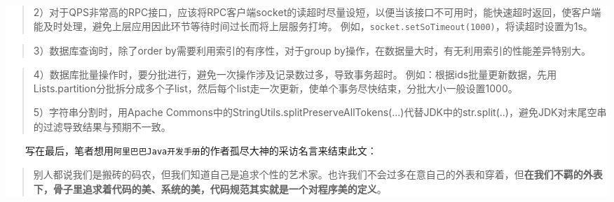 > 2）对于QPS非常高的RPC接口，应该将RPC客户端socket的读超时尽量设短，以便当该接口不可用时，能快速超时返回，使客户端能及时处理，避免上层应用因此环节等待时间过长而将上层服务打垮。
> 例如，`socket.setSoTimeout(1000)`，将读超时设置为1s。

> 3）数据库查询时，除了order by需要利用索引的有序性，对于group by操作，在数据量大时，有无利用索引的性能差异特别大。


> 4）数据库批量操作时，要分批进行，避免一次操作涉及记录数过多，导致事务超时。
> 例如：根据ids批量更新数据，先用Lists.partition分批拆分成多个子list，然后每个list走一次更新，使单个事务尽快结束，分批大小一般设置1000。
>
> 5）字符串分割时，用Apache Commons中的StringUtils.splitPreserveAllTokens(...)代替JDK中的str.split(..)，避免JDK对末尾空串的过滤导致结果与预期不一致。

　　写在最后，笔者想用`阿里巴巴Java开发手册`的作者孤尽大神的采访名言来结束此文：
> 别人都说我们是搬砖的码农，但我们知道自己是追求个性的艺术家。也许我们不会过多在意自己的外表和穿着，但**在我们不羁的外表下，骨子里追求着代码的美、系统的美，代码规范其实就是一个对程序美的定义**。